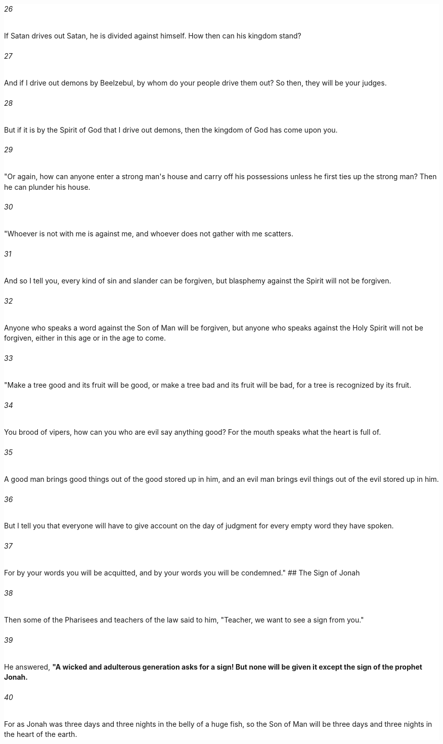 ###### 26 
If Satan drives out Satan, he is divided against himself. How then can his kingdom stand? 

###### 27 
And if I drive out demons by Beelzebul, by whom do your people drive them out? So then, they will be your judges. 

###### 28 
But if it is by the Spirit of God that I drive out demons, then the kingdom of God has come upon you. 

###### 29 
"Or again, how can anyone enter a strong man's house and carry off his possessions unless he first ties up the strong man? Then he can plunder his house. 

###### 30 
"Whoever is not with me is against me, and whoever does not gather with me scatters. 

###### 31 
And so I tell you, every kind of sin and slander can be forgiven, but blasphemy against the Spirit will not be forgiven. 

###### 32 
Anyone who speaks a word against the Son of Man will be forgiven, but anyone who speaks against the Holy Spirit will not be forgiven, either in this age or in the age to come. 

###### 33 
"Make a tree good and its fruit will be good, or make a tree bad and its fruit will be bad, for a tree is recognized by its fruit. 

###### 34 
You brood of vipers, how can you who are evil say anything good? For the mouth speaks what the heart is full of. 

###### 35 
A good man brings good things out of the good stored up in him, and an evil man brings evil things out of the evil stored up in him. 

###### 36 
But I tell you that everyone will have to give account on the day of judgment for every empty word they have spoken. 

###### 37 
For by your words you will be acquitted, and by your words you will be condemned." ## The Sign of Jonah 

###### 38 
Then some of the Pharisees and teachers of the law said to him, "Teacher, we want to see a sign from you." 

###### 39 
He answered, **"A wicked and adulterous generation asks for a sign! But none will be given it except the sign of the prophet Jonah.** 

###### 40 
For as Jonah was three days and three nights in the belly of a huge fish, so the Son of Man will be three days and three nights in the heart of the earth. 
